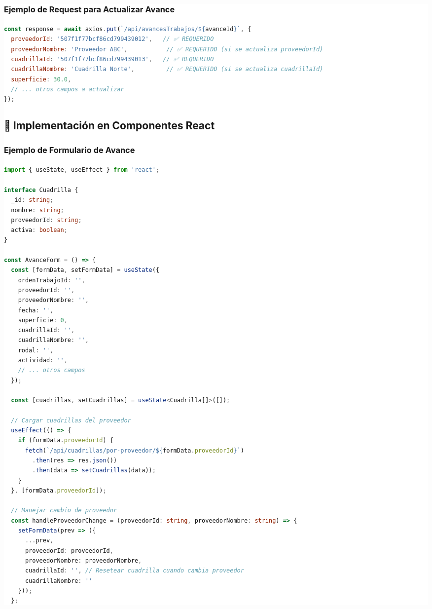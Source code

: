 ### **Ejemplo de Request para Actualizar Avance**

```javascript
const response = await axios.put(`/api/avancesTrabajos/${avanceId}`, {
  proveedorId: '507f1f77bcf86cd799439012',   // ✅ REQUERIDO
  proveedorNombre: 'Proveedor ABC',           // ✅ REQUERIDO (si se actualiza proveedorId)
  cuadrillaId: '507f1f77bcf86cd799439013',   // ✅ REQUERIDO
  cuadrillaNombre: 'Cuadrilla Norte',         // ✅ REQUERIDO (si se actualiza cuadrillaId)
  superficie: 30.0,
  // ... otros campos a actualizar
});
```

## 🎯 Implementación en Componentes React

### **Ejemplo de Formulario de Avance**

```typescript
import { useState, useEffect } from 'react';

interface Cuadrilla {
  _id: string;
  nombre: string;
  proveedorId: string;
  activa: boolean;
}

const AvanceForm = () => {
  const [formData, setFormData] = useState({
    ordenTrabajoId: '',
    proveedorId: '',
    proveedorNombre: '',
    fecha: '',
    superficie: 0,
    cuadrillaId: '',
    cuadrillaNombre: '',
    rodal: '',
    actividad: '',
    // ... otros campos
  });

  const [cuadrillas, setCuadrillas] = useState<Cuadrilla[]>([]);

  // Cargar cuadrillas del proveedor
  useEffect(() => {
    if (formData.proveedorId) {
      fetch(`/api/cuadrillas/por-proveedor/${formData.proveedorId}`)
        .then(res => res.json())
        .then(data => setCuadrillas(data));
    }
  }, [formData.proveedorId]);

  // Manejar cambio de proveedor
  const handleProveedorChange = (proveedorId: string, proveedorNombre: string) => {
    setFormData(prev => ({
      ...prev,
      proveedorId: proveedorId,
      proveedorNombre: proveedorNombre,
      cuadrillaId: '', // Resetear cuadrilla cuando cambia proveedor
      cuadrillaNombre: ''
    }));
  };

```